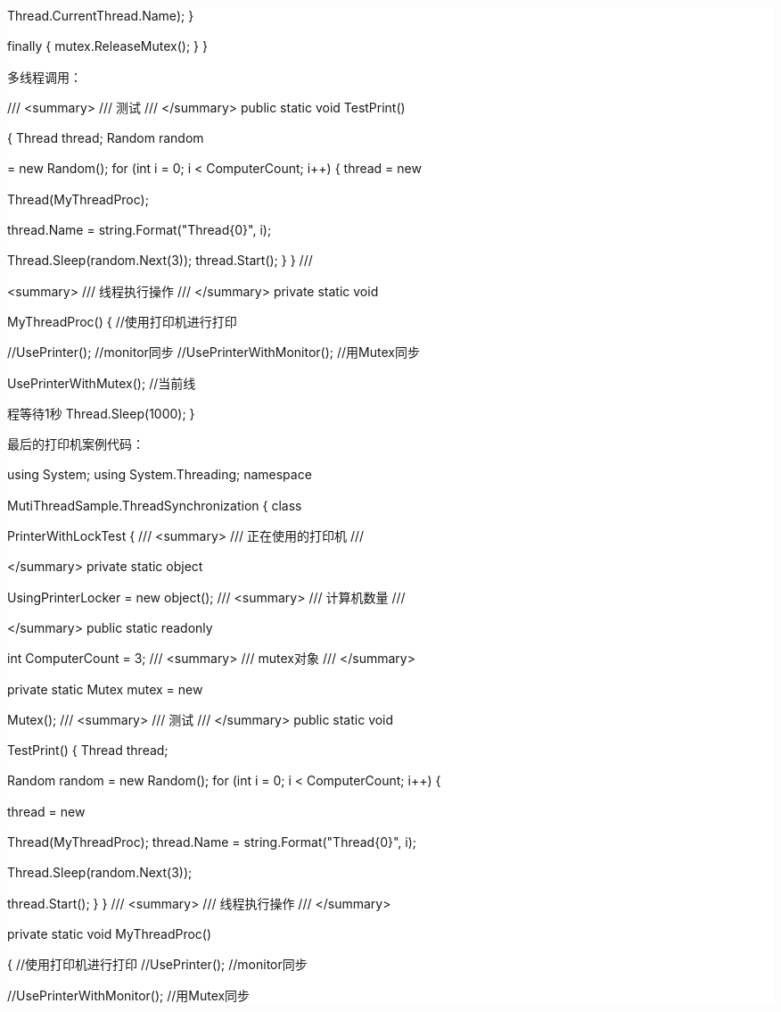 Thread.CurrentThread.Name); }

finally { mutex.ReleaseMutex(); } }

多线程调用：

/// \<summary\> /// 测试 /// \</summary\> public static void TestPrint()

{ Thread thread; Random random

= new Random(); for (int i = 0; i \< ComputerCount; i++) { thread = new

Thread(MyThreadProc);

thread.Name = string.Format(\"Thread{0}\", i);

Thread.Sleep(random.Next(3)); thread.Start(); } } ///

\<summary\> /// 线程执行操作 /// \</summary\> private static void

MyThreadProc() { //使用打印机进行打印

//UsePrinter(); //monitor同步 //UsePrinterWithMonitor(); //用Mutex同步

UsePrinterWithMutex(); //当前线

程等待1秒 Thread.Sleep(1000); }

最后的打印机案例代码：

using System; using System.Threading; namespace

MutiThreadSample.ThreadSynchronization { class

PrinterWithLockTest { /// \<summary\> /// 正在使用的打印机 ///

\</summary\> private static object

UsingPrinterLocker = new object(); /// \<summary\> /// 计算机数量 ///

\</summary\> public static readonly

int ComputerCount = 3; /// \<summary\> /// mutex对象 /// \</summary\>

private static Mutex mutex = new

Mutex(); /// \<summary\> /// 测试 /// \</summary\> public static void

TestPrint() { Thread thread;

Random random = new Random(); for (int i = 0; i \< ComputerCount; i++) {

thread = new

Thread(MyThreadProc); thread.Name = string.Format(\"Thread{0}\", i);

Thread.Sleep(random.Next(3));

thread.Start(); } } /// \<summary\> /// 线程执行操作 /// \</summary\>

private static void MyThreadProc()

{ //使用打印机进行打印 //UsePrinter(); //monitor同步

//UsePrinterWithMonitor(); //用Mutex同步
